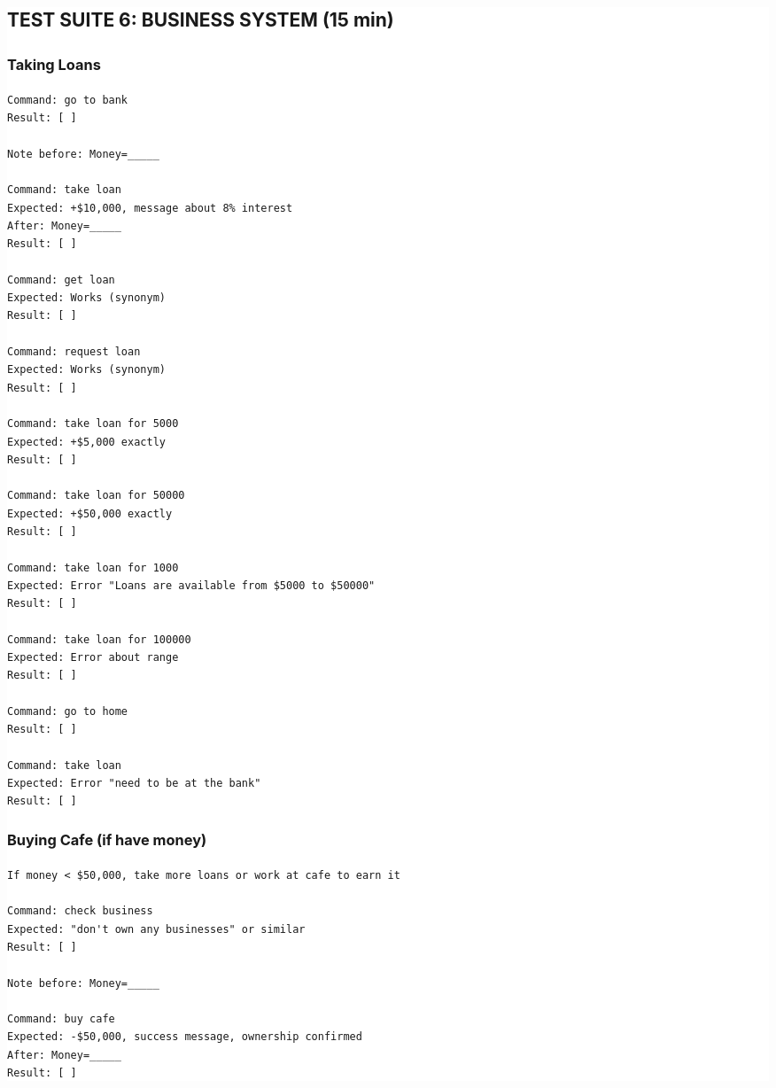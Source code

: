 
## TEST SUITE 6: BUSINESS SYSTEM (15 min)

### Taking Loans

```
Command: go to bank
Result: [ ]

Note before: Money=_____

Command: take loan
Expected: +$10,000, message about 8% interest
After: Money=_____
Result: [ ]

Command: get loan
Expected: Works (synonym)
Result: [ ]

Command: request loan
Expected: Works (synonym)
Result: [ ]

Command: take loan for 5000
Expected: +$5,000 exactly
Result: [ ]

Command: take loan for 50000
Expected: +$50,000 exactly
Result: [ ]

Command: take loan for 1000
Expected: Error "Loans are available from $5000 to $50000"
Result: [ ]

Command: take loan for 100000
Expected: Error about range
Result: [ ]

Command: go to home
Result: [ ]

Command: take loan
Expected: Error "need to be at the bank"
Result: [ ]
```

### Buying Cafe (if have money)

```
If money < $50,000, take more loans or work at cafe to earn it

Command: check business
Expected: "don't own any businesses" or similar
Result: [ ]

Note before: Money=_____

Command: buy cafe
Expected: -$50,000, success message, ownership confirmed
After: Money=_____
Result: [ ]

```
